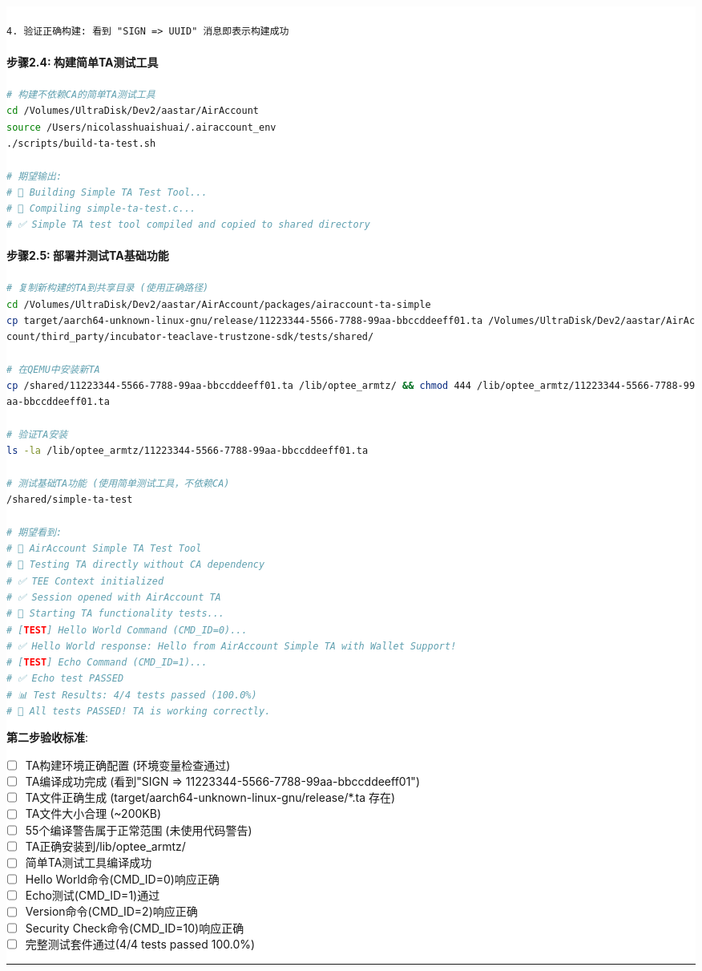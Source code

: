 ```text

4. 验证正确构建: 看到 "SIGN => UUID" 消息即表示构建成功
```

#### 步骤2.4: 构建简单TA测试工具

```bash
# 构建不依赖CA的简单TA测试工具
cd /Volumes/UltraDisk/Dev2/aastar/AirAccount
source /Users/nicolasshuaishuai/.airaccount_env
./scripts/build-ta-test.sh

# 期望输出:
# 🔧 Building Simple TA Test Tool...
# 📝 Compiling simple-ta-test.c...
# ✅ Simple TA test tool compiled and copied to shared directory
```

#### 步骤2.5: 部署并测试TA基础功能

```bash
# 复制新构建的TA到共享目录 (使用正确路径)
cd /Volumes/UltraDisk/Dev2/aastar/AirAccount/packages/airaccount-ta-simple
cp target/aarch64-unknown-linux-gnu/release/11223344-5566-7788-99aa-bbccddeeff01.ta /Volumes/UltraDisk/Dev2/aastar/AirAccount/third_party/incubator-teaclave-trustzone-sdk/tests/shared/

# 在QEMU中安装新TA
cp /shared/11223344-5566-7788-99aa-bbccddeeff01.ta /lib/optee_armtz/ && chmod 444 /lib/optee_armtz/11223344-5566-7788-99aa-bbccddeeff01.ta

# 验证TA安装
ls -la /lib/optee_armtz/11223344-5566-7788-99aa-bbccddeeff01.ta

# 测试基础TA功能 (使用简单测试工具，不依赖CA)
/shared/simple-ta-test

# 期望看到:
# 🔧 AirAccount Simple TA Test Tool
# 📝 Testing TA directly without CA dependency
# ✅ TEE Context initialized
# ✅ Session opened with AirAccount TA
# 🚀 Starting TA functionality tests...
# [TEST] Hello World Command (CMD_ID=0)...
# ✅ Hello World response: Hello from AirAccount Simple TA with Wallet Support!
# [TEST] Echo Command (CMD_ID=1)...
# ✅ Echo test PASSED
# 📊 Test Results: 4/4 tests passed (100.0%)
# 🎉 All tests PASSED! TA is working correctly.
```

**第二步验收标准**:
- [ ] TA构建环境正确配置 (环境变量检查通过)
- [ ] TA编译成功完成 (看到"SIGN => 11223344-5566-7788-99aa-bbccddeeff01")
- [ ] TA文件正确生成 (target/aarch64-unknown-linux-gnu/release/*.ta 存在)
- [ ] TA文件大小合理 (~200KB)
- [ ] 55个编译警告属于正常范围 (未使用代码警告)
- [ ] TA正确安装到/lib/optee_armtz/
- [ ] 简单TA测试工具编译成功
- [ ] Hello World命令(CMD_ID=0)响应正确
- [ ] Echo测试(CMD_ID=1)通过
- [ ] Version命令(CMD_ID=2)响应正确
- [ ] Security Check命令(CMD_ID=10)响应正确
- [ ] 完整测试套件通过(4/4 tests passed 100.0%)

---
